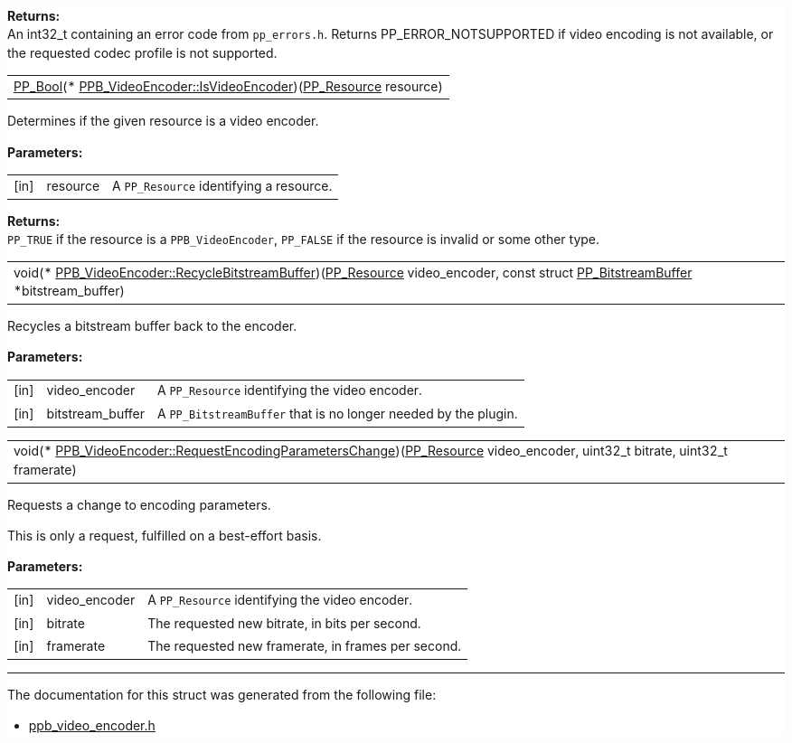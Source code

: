 

**Returns:**  
An int32\_t containing an error code from `pp_errors.h`. Returns PP\_ERROR\_NOTSUPPORTED if video encoding is not available, or the requested codec profile is not supported.

<span id="a9006f1c2d0d3fe9a71bb2343e22e679a" class="anchor" style="margin: 0;"></span>

<table><tbody><tr class="odd"><td><a href="/docs/native-client/pepper_beta/c/group___enums#ga4f272d99be14aacafe08dfd4ef830918" class="el">PP_Bool</a>(* <a href="/docs/native-client/pepper_beta/c/struct_p_p_b___video_encoder__0__2#a9006f1c2d0d3fe9a71bb2343e22e679a" class="el">PPB_VideoEncoder::IsVideoEncoder</a>)(<a href="/docs/native-client/pepper_beta/c/group___typedefs#gafdc3895ee80f4750d0d95ae1b677e9b7" class="el">PP_Resource</a> resource)</td></tr></tbody></table>

Determines if the given resource is a video encoder.

**Parameters:**  
<table><tbody><tr class="odd"><td>[in]</td><td>resource</td><td>A <code>PP_Resource</code> identifying a resource.</td></tr></tbody></table>



**Returns:**  
`PP_TRUE` if the resource is a `PPB_VideoEncoder`, `PP_FALSE` if the resource is invalid or some other type.

<span id="a072f3199019aa262fbdf42412678220a" class="anchor" style="margin: 0;"></span>

<table><tbody><tr class="odd"><td>void(* <a href="/docs/native-client/pepper_beta/c/struct_p_p_b___video_encoder__0__2#a072f3199019aa262fbdf42412678220a" class="el">PPB_VideoEncoder::RecycleBitstreamBuffer</a>)(<a href="/docs/native-client/pepper_beta/c/group___typedefs#gafdc3895ee80f4750d0d95ae1b677e9b7" class="el">PP_Resource</a> video_encoder, const struct <a href="/docs/native-client/pepper_beta/c/struct_p_p___bitstream_buffer/" class="el">PP_BitstreamBuffer</a> *bitstream_buffer)</td></tr></tbody></table>

Recycles a bitstream buffer back to the encoder.

**Parameters:**  
<table><tbody><tr class="odd"><td>[in]</td><td>video_encoder</td><td>A <code>PP_Resource</code> identifying the video encoder.</td></tr><tr class="even"><td>[in]</td><td>bitstream_buffer</td><td>A <code>PP_BitstreamBuffer</code> that is no longer needed by the plugin.</td></tr></tbody></table>

<span id="aa1a3fa20e5d8c56e420d169af6f02845" class="anchor" style="margin: 0;"></span>

<table><tbody><tr class="odd"><td>void(* <a href="/docs/native-client/pepper_beta/c/struct_p_p_b___video_encoder__0__2#aa1a3fa20e5d8c56e420d169af6f02845" class="el">PPB_VideoEncoder::RequestEncodingParametersChange</a>)(<a href="/docs/native-client/pepper_beta/c/group___typedefs#gafdc3895ee80f4750d0d95ae1b677e9b7" class="el">PP_Resource</a> video_encoder, uint32_t bitrate, uint32_t framerate)</td></tr></tbody></table>

Requests a change to encoding parameters.

This is only a request, fulfilled on a best-effort basis.

**Parameters:**  
<table><tbody><tr class="odd"><td>[in]</td><td>video_encoder</td><td>A <code>PP_Resource</code> identifying the video encoder.</td></tr><tr class="even"><td>[in]</td><td>bitrate</td><td>The requested new bitrate, in bits per second.</td></tr><tr class="odd"><td>[in]</td><td>framerate</td><td>The requested new framerate, in frames per second.</td></tr></tbody></table>

------------------------------------------------------------------------

The documentation for this struct was generated from the following file:

-   <a href="/docs/native-client/pepper_beta/c/ppb__video__encoder_8h/" class="el">ppb_video_encoder.h</a>
